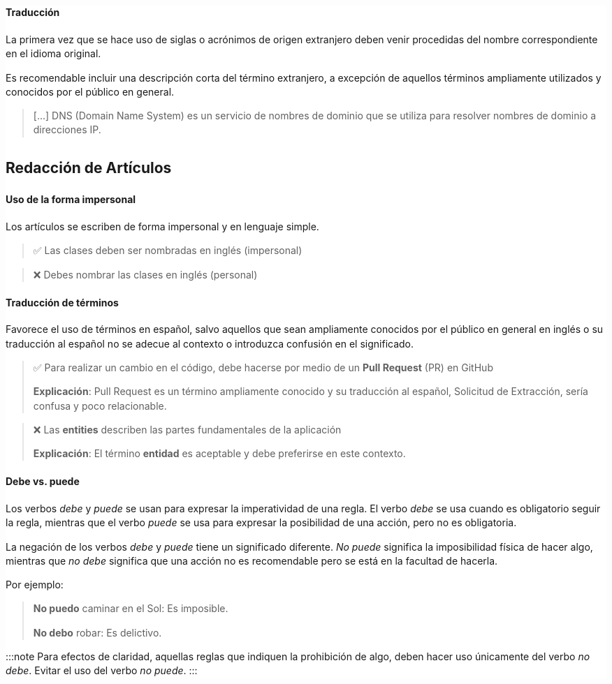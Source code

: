 
#### Traducción

La primera vez que se hace uso de siglas o acrónimos de origen extranjero deben venir procedidas del nombre correspondiente en el idioma original. 

Es recomendable incluir una descripción corta del término extranjero, a excepción de aquellos términos ampliamente utilizados y conocidos por el público en general.

> [...] DNS (Domain Name System) es un servicio de nombres de dominio que se utiliza para resolver nombres de dominio a direcciones IP.

## Redacción de Artículos

#### Uso de la forma impersonal
Los artículos se escriben de forma impersonal y en lenguaje simple. 

> ✅ Las clases deben ser nombradas en inglés (impersonal)

> ❌ Debes nombrar las clases en inglés (personal)

#### Traducción de términos

Favorece el uso de términos en español, salvo aquellos que sean ampliamente conocidos por el público en general en inglés o su traducción al español no se adecue al contexto o introduzca confusión en el significado.

> ✅ Para realizar un cambio en el código, debe hacerse por medio de un **Pull Request** (PR) en GitHub 
> 
> **Explicación**: Pull Request es un término ampliamente conocido y su traducción al español, Solicitud de Extracción, sería confusa y poco relacionable. 

> ❌ Las **entities** describen las partes fundamentales de la aplicación 
> 
> **Explicación**: El término **entidad** es aceptable y debe preferirse en este contexto.

#### Debe vs. puede

Los verbos *debe* y *puede* se usan para expresar la imperatividad de una regla. El verbo *debe* se usa cuando es obligatorio seguir la regla, mientras que el verbo *puede* se usa para expresar la posibilidad de una acción, pero no es obligatoria.

La negación de los verbos *debe* y *puede* tiene un significado diferente. *No puede* significa la imposibilidad física de hacer algo, mientras que *no debe* significa que una acción no es recomendable pero se está en la facultad de hacerla.

Por ejemplo:

> **No puedo** caminar en el Sol: Es imposible.
>
> **No debo** robar: Es delictivo.

:::note
Para efectos de claridad, aquellas reglas que indiquen la prohibición de algo, deben hacer uso únicamente del verbo *no debe*. Evitar el uso del verbo *no puede*.
:::
